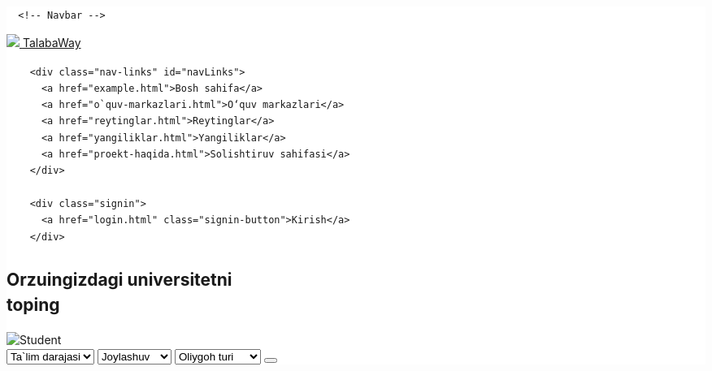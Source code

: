   </style>
</head>
<body>

    



      <!-- Navbar -->
  <nav>
    <a href="example.html" class="logo-link">
    <div class="logo">
      <img class="gargantyua-logo" src="images/TalabaWay-logo.png"> <span class="main-word" >TalabaWay</span>
    </div>
  </a>
    
   
    
        <div class="nav-links" id="navLinks">
          <a href="example.html">Bosh sahifa</a>
          <a href="o`quv-markazlari.html">O‘quv markazlari</a>
          <a href="reytinglar.html">Reytinglar</a>
          <a href="yangiliklar.html">Yangiliklar</a>
          <a href="proekt-haqida.html">Solishtiruv sahifasi</a>
        </div>

        <div class="signin">
          <a href="login.html" class="signin-button">Kirish</a>
        </div>

  </nav>

   







<section class="hero">
  <div class="hero-content">
    <div class="text-area">
      <h1>Orzuingizdagi universitetni<br><span class="highlight">toping</span></h1>
    </div>
    <div class="image-area">
      <img src="images/main-chapter-image.png" alt="Student" />
    </div>
  </div>

  <div class="search-panel">
    <select>
      <option selected disabled>Ta`lim darajasi</option>
      <option>Bakalavriat</option>
      <option>Magistratura</option>
      <option>PhD</option>
    </select>
    <select>
      <option selected disabled>Joylashuv</option>
      <option>Toshkent</option>
      <option>Samarqand</option>
      <option>Buxoro</option>
      <option>Xorazm</option>
    </select>
    <select>
      <option selected disabled>Oliygoh turi</option>
      <option>Universitet</option>
      <option>Litsey</option>
      <option>O`quv Markaz</option>
    </select>
    <button class="search-btn">